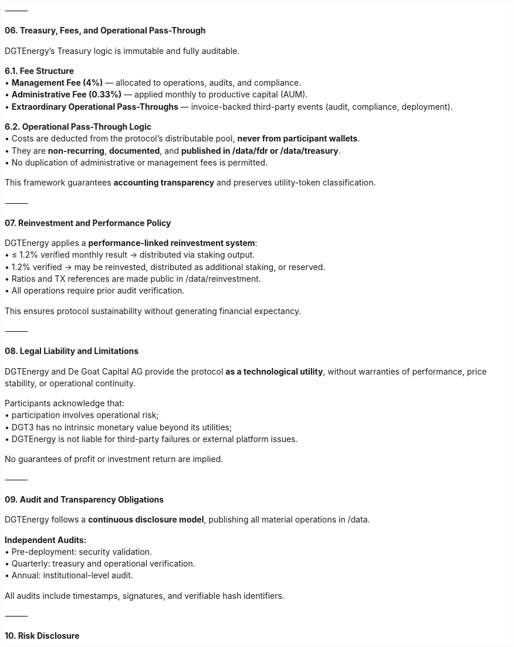⸻  
  
**06. Treasury, Fees, and Operational Pass-Through**  
  
DGTEnergy’s Treasury logic is immutable and fully auditable.  
  
**6.1. Fee Structure**  
	•	**Management Fee (4%)** — allocated to operations, audits, and compliance.  
	•	**Administrative Fee (0.33%)** — applied monthly to productive capital (AUM).  
	•	**Extraordinary Operational Pass-Throughs** — invoice-backed third-party events (audit, compliance, deployment).  
  
**6.2. Operational Pass-Through Logic**  
	•	Costs are deducted from the protocol’s distributable pool, **never from participant wallets**.  
	•	They are **non-recurring**, **documented**, and **published in /data/fdr or /data/treasury**.  
	•	No duplication of administrative or management fees is permitted.  
  
This framework guarantees **accounting transparency** and preserves utility-token classification.  
  
⸻  
  
**07. Reinvestment and Performance Policy**  
  
DGTEnergy applies a **performance-linked reinvestment system**:  
	•	≤ 1.2% verified monthly result → distributed via staking output.  
	•	1.2% verified → may be reinvested, distributed as additional staking, or reserved.  
	•	Ratios and TX references are made public in /data/reinvestment.  
	•	All operations require prior audit verification.  
  
This ensures protocol sustainability without generating financial expectancy.  
  
⸻  
  
**08. Legal Liability and Limitations**  
  
DGTEnergy and De Goat Capital AG provide the protocol **as a technological utility**, without warranties of performance, price stability, or operational continuity.  
  
Participants acknowledge that:  
	•	participation involves operational risk;  
	•	DGT3 has no intrinsic monetary value beyond its utilities;  
	•	DGTEnergy is not liable for third-party failures or external platform issues.  
  
No guarantees of profit or investment return are implied.  
  
⸻  
  
**09. Audit and Transparency Obligations**  
  
DGTEnergy follows a **continuous disclosure model**, publishing all material operations in /data.  
  
**Independent Audits:**  
	•	Pre-deployment: security validation.  
	•	Quarterly: treasury and operational verification.  
	•	Annual: institutional-level audit.  
  
All audits include timestamps, signatures, and verifiable hash identifiers.  
  
⸻  
  
**10. Risk Disclosure**  
  